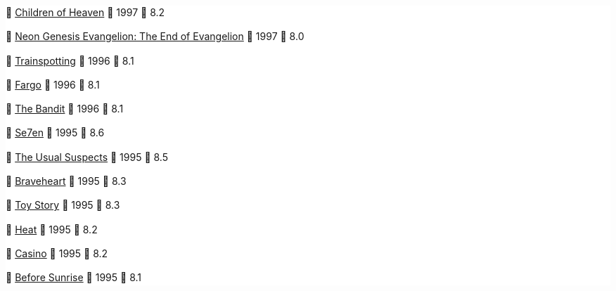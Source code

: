 
🎥 [Children of Heaven](https://www.google.com/search?q=Children+of+Heaven+1997)
📆 1997
🌟 8.2


🎥 [Neon Genesis Evangelion: The End of Evangelion](https://www.google.com/search?q=Neon+Genesis+Evangelion%3A+The+End+of+Evangelion+1997)
📆 1997
🌟 8.0


🎥 [Trainspotting](https://www.google.com/search?q=Trainspotting+1996)
📆 1996
🌟 8.1


🎥 [Fargo](https://www.google.com/search?q=Fargo+1996)
📆 1996
🌟 8.1


🎥 [The Bandit](https://www.google.com/search?q=The+Bandit+1996)
📆 1996
🌟 8.1


🎥 [Se7en](https://www.google.com/search?q=Se7en+1995)
📆 1995
🌟 8.6


🎥 [The Usual Suspects](https://www.google.com/search?q=The+Usual+Suspects+1995)
📆 1995
🌟 8.5


🎥 [Braveheart](https://www.google.com/search?q=Braveheart+1995)
📆 1995
🌟 8.3


🎥 [Toy Story](https://www.google.com/search?q=Toy+Story+1995)
📆 1995
🌟 8.3


🎥 [Heat](https://www.google.com/search?q=Heat+1995)
📆 1995
🌟 8.2


🎥 [Casino](https://www.google.com/search?q=Casino+1995)
📆 1995
🌟 8.2


🎥 [Before Sunrise](https://www.google.com/search?q=Before+Sunrise+1995)
📆 1995
🌟 8.1

